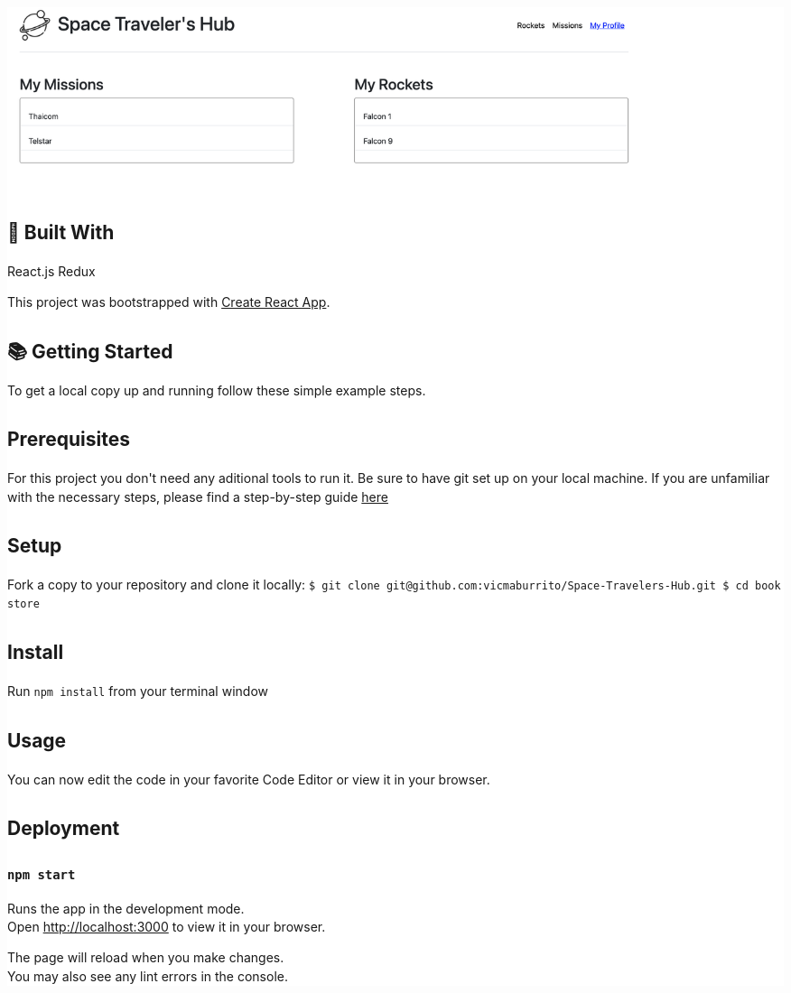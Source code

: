 <img width="710" alt="my profile preview" src="./src/images/Profile.png"><br>


<h2>🧩 Built With</h2>

React.js
Redux

This project was bootstrapped with [Create React App](https://github.com/facebook/create-react-app).




<h2>📚 Getting Started</h2>

To get a local copy up and running follow these simple example steps.

<h2>Prerequisites</h2>

For this project you don't need any aditional tools to run it.
Be sure to have git set up on your local machine. If you are unfamiliar with the necessary steps, please find a step-by-step guide <a href="https://git-scm.com/book/en/v2/Getting-Started-First-Time-Git-Setup" rel="noopener noreferrer">here</a>

<h2>Setup</h2>

Fork a copy to your repository and clone it locally: `
 $ git clone git@github.com:vicmaburrito/Space-Travelers-Hub.git
$ cd bookstore `

<h2>Install</h2>

Run `npm install` from your terminal window

<h2>Usage</h2>

You can now edit the code in your favorite Code Editor or view it in your browser.

<h2>Deployment</h2>

### `npm start`

Runs the app in the development mode.\
Open [http://localhost:3000](http://localhost:3000) to view it in your browser.

The page will reload when you make changes.\
You may also see any lint errors in the console.
